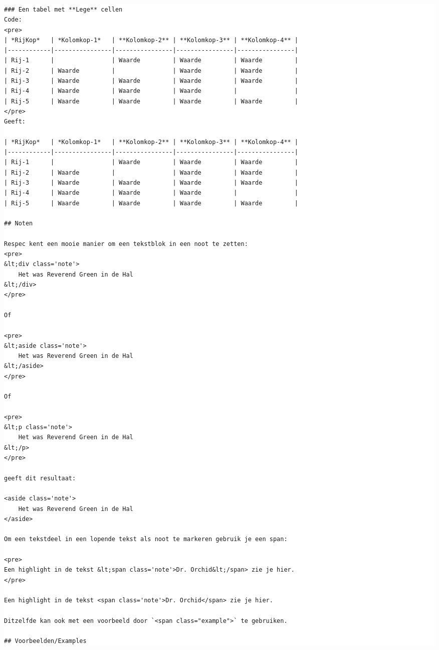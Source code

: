 ```
### Een tabel met **Lege** cellen
Code:
<pre>
| *RijKop*   | *Kolomkop-1*   | **Kolomkop-2** | **Kolomkop-3** | **Kolomkop-4** |
|------------|----------------|----------------|----------------|----------------|
| Rij-1      |                | Waarde         | Waarde         | Waarde         |
| Rij-2      | Waarde         |                | Waarde         | Waarde         |
| Rij-3      | Waarde         | Waarde         | Waarde         | Waarde         |
| Rij-4      | Waarde         | Waarde         | Waarde         |                |
| Rij-5      | Waarde         | Waarde         | Waarde         | Waarde         |
</pre>
Geeft: 

| *RijKop*   | *Kolomkop-1*   | **Kolomkop-2** | **Kolomkop-3** | **Kolomkop-4** |
|------------|----------------|----------------|----------------|----------------|
| Rij-1      |                | Waarde         | Waarde         | Waarde         |
| Rij-2      | Waarde         |                | Waarde         | Waarde         |
| Rij-3      | Waarde         | Waarde         | Waarde         | Waarde         |
| Rij-4      | Waarde         | Waarde         | Waarde         |                |
| Rij-5      | Waarde         | Waarde         | Waarde         | Waarde         |

## Noten

Respec kent een mooie manier om een tekstblok in een noot te zetten:
<pre>
&lt;div class='note'>
    Het was Reverend Green in de Hal
&lt;/div>
</pre>

Of 

<pre>
&lt;aside class='note'>
    Het was Reverend Green in de Hal
&lt;/aside> 
</pre>

Of 

<pre>
&lt;p class='note'>
    Het was Reverend Green in de Hal
&lt;/p> 
</pre>

geeft dit resultaat:

<aside class='note'>
    Het was Reverend Green in de Hal
</aside>

Om een tekstdeel in een lopende tekst als noot te markeren gebruik je een span:

<pre>
Een highlight in de tekst &lt;span class='note'>Dr. Orchid&lt;/span> zie je hier.
</pre>

Een highlight in de tekst <span class='note'>Dr. Orchid</span> zie je hier.

Ditzelfde kan ook met een voorbeeld door `<span class="example">` te gebruiken.

## Voorbeelden/Examples
```